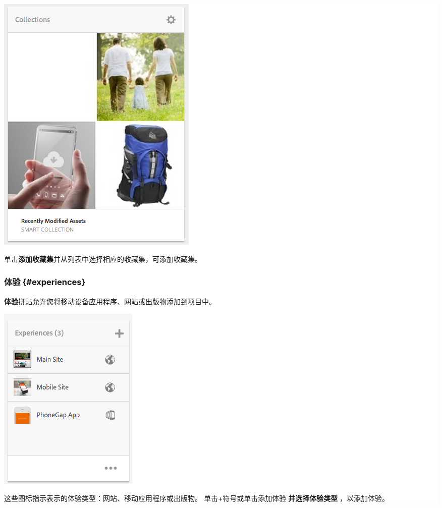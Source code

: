 ![chlimage_1-72](assets/chlimage_1-72.png)

单击&#x200B;**添加收藏集**&#x200B;并从列表中选择相应的收藏集，可添加收藏集。

### 体验  {#experiences}

**体验**&#x200B;拼贴允许您将移动设备应用程序、网站或出版物添加到项目中。

![chlimage_1-73](assets/chlimage_1-73.png)

这些图标指示表示的体验类型：网站、移动应用程序或出版物。 单击+符号或单击添加体验 **并选择体验类型** ，以添加体验。
